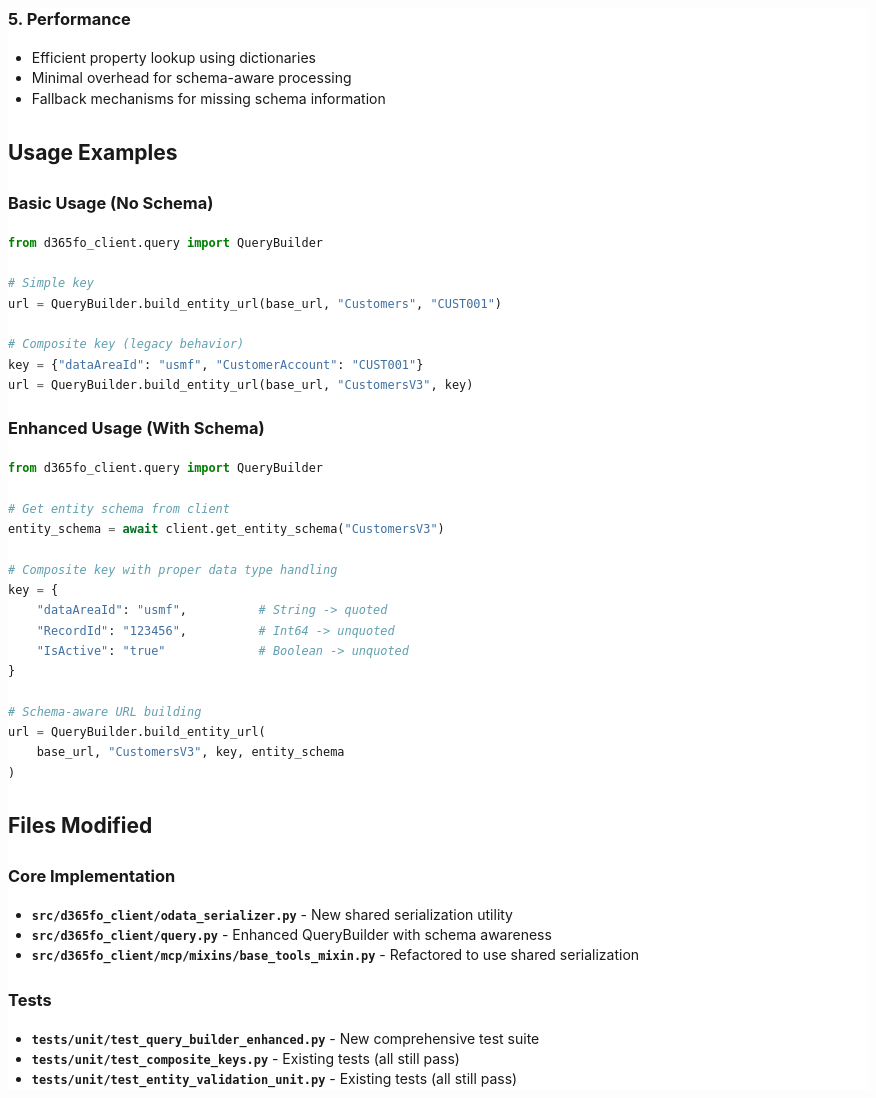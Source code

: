 ### 5. **Performance**
- Efficient property lookup using dictionaries
- Minimal overhead for schema-aware processing
- Fallback mechanisms for missing schema information

## Usage Examples

### Basic Usage (No Schema)
```python
from d365fo_client.query import QueryBuilder

# Simple key
url = QueryBuilder.build_entity_url(base_url, "Customers", "CUST001")

# Composite key (legacy behavior)
key = {"dataAreaId": "usmf", "CustomerAccount": "CUST001"}
url = QueryBuilder.build_entity_url(base_url, "CustomersV3", key)
```

### Enhanced Usage (With Schema)
```python
from d365fo_client.query import QueryBuilder

# Get entity schema from client
entity_schema = await client.get_entity_schema("CustomersV3")

# Composite key with proper data type handling
key = {
    "dataAreaId": "usmf",          # String -> quoted
    "RecordId": "123456",          # Int64 -> unquoted
    "IsActive": "true"             # Boolean -> unquoted
}

# Schema-aware URL building
url = QueryBuilder.build_entity_url(
    base_url, "CustomersV3", key, entity_schema
)
```

## Files Modified

### Core Implementation
- **`src/d365fo_client/odata_serializer.py`** - New shared serialization utility
- **`src/d365fo_client/query.py`** - Enhanced QueryBuilder with schema awareness
- **`src/d365fo_client/mcp/mixins/base_tools_mixin.py`** - Refactored to use shared serialization

### Tests
- **`tests/unit/test_query_builder_enhanced.py`** - New comprehensive test suite
- **`tests/unit/test_composite_keys.py`** - Existing tests (all still pass)
- **`tests/unit/test_entity_validation_unit.py`** - Existing tests (all still pass)
